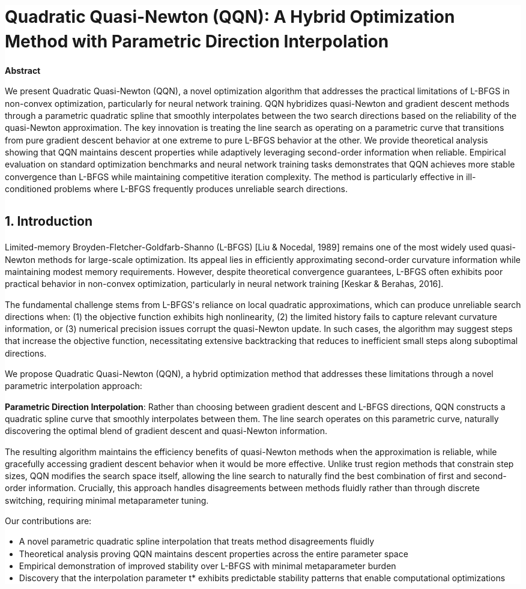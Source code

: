 # Quadratic Quasi-Newton (QQN): A Hybrid Optimization Method with Parametric Direction Interpolation

**Abstract**

We present Quadratic Quasi-Newton (QQN), a novel optimization algorithm that addresses the practical limitations of L-BFGS in non-convex optimization, particularly for neural network training. QQN hybridizes quasi-Newton and gradient descent methods through a parametric quadratic spline that smoothly interpolates between the two search directions based on the reliability of the quasi-Newton approximation. The key innovation is treating the line search as operating on a parametric curve that transitions from pure gradient descent behavior at one extreme to pure L-BFGS behavior at the other. We provide theoretical analysis showing that QQN maintains descent properties while adaptively leveraging second-order information when reliable. Empirical evaluation on standard optimization benchmarks and neural network training tasks demonstrates that QQN achieves more stable convergence than L-BFGS while maintaining competitive iteration complexity. The method is particularly effective in ill-conditioned problems where L-BFGS frequently produces unreliable search directions.

## 1. Introduction

Limited-memory Broyden-Fletcher-Goldfarb-Shanno (L-BFGS) [Liu & Nocedal, 1989] remains one of the most widely used quasi-Newton methods for large-scale optimization. Its appeal lies in efficiently approximating second-order curvature information while maintaining modest memory requirements. However, despite theoretical convergence guarantees, L-BFGS often exhibits poor practical behavior in non-convex optimization, particularly in neural network training [Keskar & Berahas, 2016].

The fundamental challenge stems from L-BFGS's reliance on local quadratic approximations, which can produce unreliable search directions when: (1) the objective function exhibits high nonlinearity, (2) the limited history fails to capture relevant curvature information, or (3) numerical precision issues corrupt the quasi-Newton update. In such cases, the algorithm may suggest steps that increase the objective function, necessitating extensive backtracking that reduces to inefficient small steps along suboptimal directions.

We propose Quadratic Quasi-Newton (QQN), a hybrid optimization method that addresses these limitations through a novel parametric interpolation approach:

**Parametric Direction Interpolation**: Rather than choosing between gradient descent and L-BFGS directions, QQN constructs a quadratic spline curve that smoothly interpolates between them. The line search operates on this parametric curve, naturally discovering the optimal blend of gradient descent and quasi-Newton information.

The resulting algorithm maintains the efficiency benefits of quasi-Newton methods when the approximation is reliable, while gracefully accessing gradient descent behavior when it would be more effective. Unlike trust region methods that constrain step sizes, QQN modifies the search space itself, allowing the line search to naturally find the best combination of first and second-order information. Crucially, this approach handles disagreements between methods fluidly rather than through discrete switching, requiring minimal metaparameter tuning.

Our contributions are:
- A novel parametric quadratic spline interpolation that treats method disagreements fluidly
- Theoretical analysis proving QQN maintains descent properties across the entire parameter space
- Empirical demonstration of improved stability over L-BFGS with minimal metaparameter burden
- Discovery that the interpolation parameter t* exhibits predictable stability patterns that enable computational optimizations
